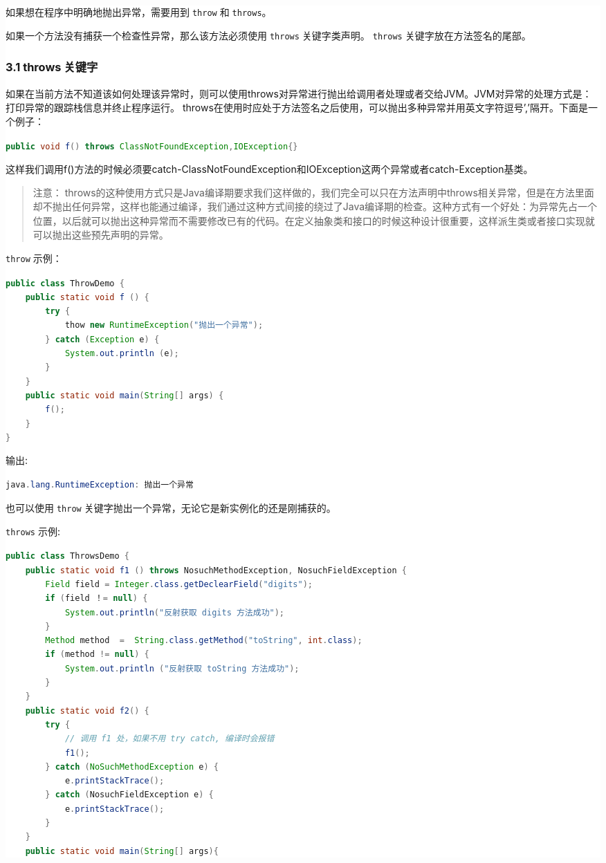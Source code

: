 如果想在程序中明确地抛出异常，需要用到 `throw` 和 `throws`。 

如果一个方法没有捕获一个检查性异常，那么该方法必须使用 `throws` 关键字类声明。 `throws` 关键字放在方法签名的尾部。

### 3.1 throws 关键字

如果在当前方法不知道该如何处理该异常时，则可以使用throws对异常进行抛出给调用者处理或者交给JVM。JVM对异常的处理方式是：打印异常的跟踪栈信息并终止程序运行。 throws在使用时应处于方法签名之后使用，可以抛出多种异常并用英文字符逗号’,’隔开。下面是一个例子：

```java
public void f() throws ClassNotFoundException,IOException{}
```

这样我们调用f()方法的时候必须要catch-ClassNotFoundException和IOException这两个异常或者catch-Exception基类。

> 注意：
>  throws的这种使用方式只是Java编译期要求我们这样做的，我们完全可以只在方法声明中throws相关异常，但是在方法里面却不抛出任何异常，这样也能通过编译，我们通过这种方式间接的绕过了Java编译期的检查。这种方式有一个好处：为异常先占一个位置，以后就可以抛出这种异常而不需要修改已有的代码。在定义抽象类和接口的时候这种设计很重要，这样派生类或者接口实现就可以抛出这些预先声明的异常。



`throw` 示例：

```java
public class ThrowDemo {
    public static void f () {
        try {
            thow new RuntimeException("抛出一个异常");
        } catch (Exception e) {
            System.out.println (e);
        }
    }
    public static void main(String[] args) {
        f();
    }
}
```

输出:

```java
java.lang.RuntimeException: 抛出一个异常
```

也可以使用 `throw` 关键字抛出一个异常，无论它是新实例化的还是刚捕获的。

`throws` 示例: 

```java
public class ThrowsDemo {
    public static void f1 () throws NosuchMethodException, NosuchFieldException {
        Field field = Integer.class.getDeclearField("digits");
        if (field ！= null) {
            System.out.println("反射获取 digits 方法成功");
        }
        Method method  =  String.class.getMethod("toString", int.class);
        if (method != null) {
            System.out.println ("反射获取 toString 方法成功");
        }
    }
    public static void f2() {
        try {
            // 调用 f1 处，如果不用 try catch, 编译时会报错
            f1();
        } catch (NoSuchMethodException e) {
            e.printStackTrace();
        } catch (NosuchFieldException e) {
            e.printStackTrace();
        }
    }
    public static void main(String[] args){
```